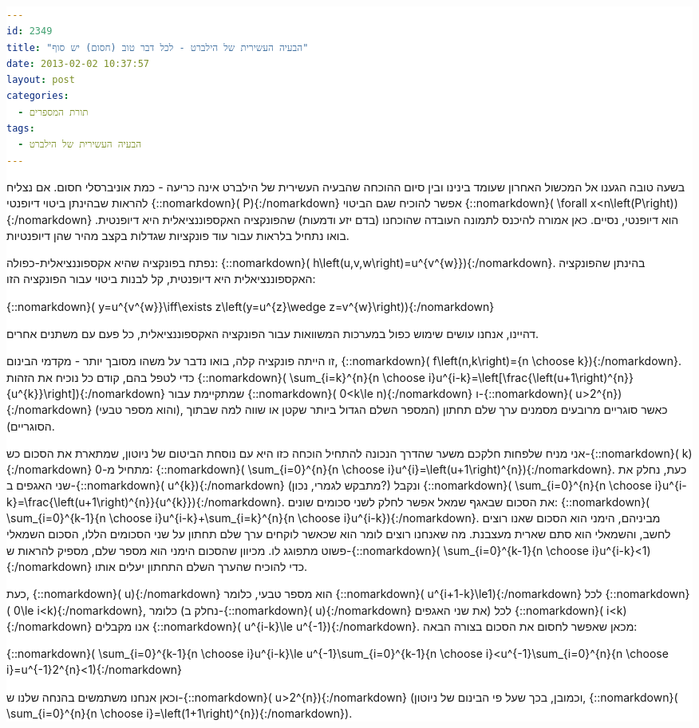 ```yaml
---
id: 2349
title: "הבעיה העשירית של הילברט - לכל דבר טוב (חסום) יש סוף"
date: 2013-02-02 10:37:57
layout: post
categories: 
  - תורת המספרים
tags: 
  - הבעיה העשירית של הילברט
---
```

בשעה טובה הגענו אל המכשול האחרון שעומד בינינו ובין סיום ההוכחה שהבעיה העשירית של הילברט אינה כריעה - כמת אוניברסלי חסום. אם נצליח להראות שבהינתן ביטוי דיופנטי {::nomarkdown}\( P\){:/nomarkdown} אפשר להוכיח שגם הביטוי {::nomarkdown}\( \forall x&lt;n\left(P\right)\){:/nomarkdown} הוא דיופנטי, נסיים. כאן אמורה להיכנס לתמונה העובדה שהוכחנו (בדם יזע ודמעות) שהפונקציה האקספוננציאלית היא דיופנטית. בואו נתחיל בלראות עבור עוד פונקציות שגדלות בקצב מהיר שהן דיופנטיות.

נפתח בפונקציה שהיא אקספוננציאלית-כפולה: {::nomarkdown}\( h\left(u,v,w\right)=u^{v^{w}}\){:/nomarkdown}. בהינתן שהפונקציה האקספוננציאלית היא דיופנטית, קל לבנות ביטוי עבור הפונקציה הזו:

{::nomarkdown}\( y=u^{v^{w}}\iff\exists z\left(y=u^{z}\wedge z=v^{w}\right)\){:/nomarkdown}

דהיינו, אנחנו עושים שימוש כפול במערכות המשוואות עבור הפונקציה האקספוננציאלית, כל פעם עם משתנים אחרים.

זו הייתה פונקציה קלה, בואו נדבר על משהו מסובך יותר - מקדמי הבינום, {::nomarkdown}\( f\left(n,k\right)={n \choose k}\){:/nomarkdown}. כדי לטפל בהם, קודם כל נוכיח את הזהות {::nomarkdown}\( \sum_{i=k}^{n}{n \choose i}u^{i-k}=\left[\frac{\left(u+1\right)^{n}}{u^{k}}\right]\){:/nomarkdown} שמתקיימת עבור {::nomarkdown}\( 0&lt;k\le n\){:/nomarkdown} ו-{::nomarkdown}\( u&gt;2^{n}\){:/nomarkdown} (והוא מספר טבעי), כאשר סוגריים מרובעים מסמנים ערך שלם תחתון (המספר השלם הגדול ביותר שקטן או שווה למה שבתוך הסוגריים).

אני מניח שלפחות חלקכם משער שהדרך הנכונה להתחיל הוכחה כזו היא עם נוסחת הביטום של ניוטון, שמתארת את הסכום כש-{::nomarkdown}\( k\){:/nomarkdown} מתחיל מ-0: {::nomarkdown}\( \sum_{i=0}^{n}{n \choose i}u^{i}=\left(u+1\right)^{n}\){:/nomarkdown}. כעת, נחלק את שני האגפים ב-{::nomarkdown}\( u^{k}\){:/nomarkdown} (מתבקש לגמרי, נכון?) ונקבל {::nomarkdown}\( \sum_{i=0}^{n}{n \choose i}u^{i-k}=\frac{\left(u+1\right)^{n}}{u^{k}}\){:/nomarkdown}. את הסכום שבאגף שמאל אפשר לחלק לשני סכומים שונים: {::nomarkdown}\( \sum_{i=0}^{k-1}{n \choose i}u^{i-k}+\sum_{i=k}^{n}{n \choose i}u^{i-k}\){:/nomarkdown}. מביניהם, הימני הוא הסכום שאנו רוצים לחשב, והשמאלי הוא סתם שארית מעצבנת. מה שאנחנו רוצים לומר הוא שכאשר לוקחים ערך שלם תחתון על שני הסכומים הללו, הסכום השמאלי פשוט מתפוגג לו. מכיוון שהסכום הימני הוא מספר שלם, מספיק להראות ש-{::nomarkdown}\( \sum_{i=0}^{k-1}{n \choose i}u^{i-k}&lt;1\){:/nomarkdown} כדי להוכיח שהערך השלם התחתון יעלים אותו.

כעת, {::nomarkdown}\( u\){:/nomarkdown} הוא מספר טבעי, כלומר {::nomarkdown}\( u^{i+1-k}\le1\){:/nomarkdown} לכל {::nomarkdown}\( 0\le i&lt;k\){:/nomarkdown}, כלומר (נחלק ב-{::nomarkdown}\( u\){:/nomarkdown} את שני האגפים) לכל {::nomarkdown}\( i&lt;k\){:/nomarkdown} אנו מקבלים {::nomarkdown}\( u^{i-k}\le u^{-1}\){:/nomarkdown}. מכאן שאפשר לחסום את הסכום בצורה הבאה:

{::nomarkdown}\( \sum_{i=0}^{k-1}{n \choose i}u^{i-k}\le u^{-1}\sum_{i=0}^{k-1}{n \choose i}&lt;u^{-1}\sum_{i=0}^{n}{n \choose i}=u^{-1}2^{n}&lt;1\){:/nomarkdown}

וכאן אנחנו משתמשים בהנחה שלנו ש-{::nomarkdown}\( u&gt;2^{n}\){:/nomarkdown} (וכמובן, בכך שעל פי הבינום של ניוטון, {::nomarkdown}\( \sum_{i=0}^{n}{n \choose i}=\left(1+1\right)^{n}\){:/nomarkdown}).
